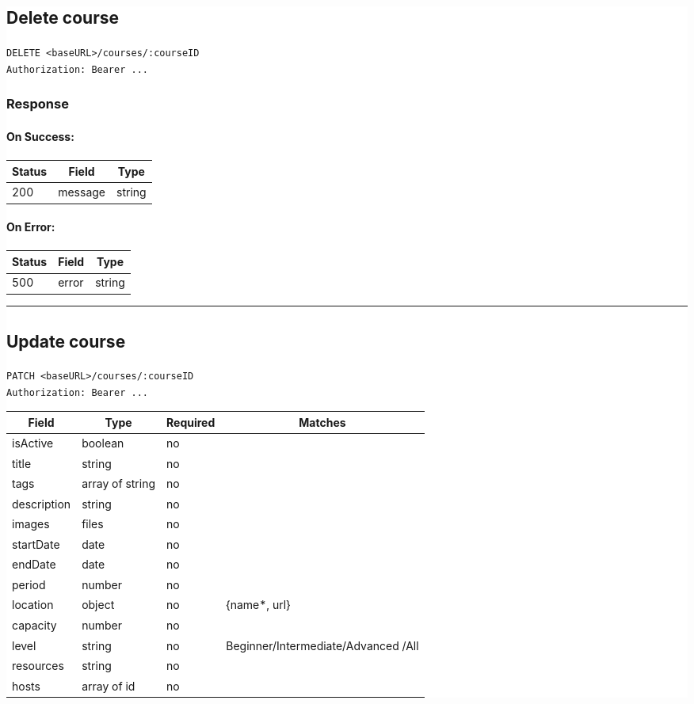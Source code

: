 ## Delete course

```
DELETE <baseURL>/courses/:courseID
Authorization: Bearer ...
```

### Response

#### On Success:

| Status | Field   | Type   |
| ------ | ------- | ------ |
| 200    | message | string |

#### On Error:

| Status | Field | Type   |
| ------ | ----- | ------ |
| 500    | error | string |

---

## Update course

```
PATCH <baseURL>/courses/:courseID
Authorization: Bearer ...
```

| Field       | Type            | Required | Matches                             |
| ----------- | --------------- | -------- | ----------------------------------- |
| isActive    | boolean         | no       |                                     |
| title       | string          | no       |                                     |
| tags        | array of string | no       |                                     |
| description | string          | no       |                                     |
| images      | files           | no       |                                     |
| startDate   | date            | no       |                                     |
| endDate     | date            | no       |                                     |
| period      | number          | no       |                                     |
| location    | object          | no       | {name\*, url}                       |
| capacity    | number          | no       |                                     |
| level       | string          | no       | Beginner/Intermediate/Advanced /All |
| resources   | string          | no       |                                     |
| hosts       | array of id     | no       |                                     |
